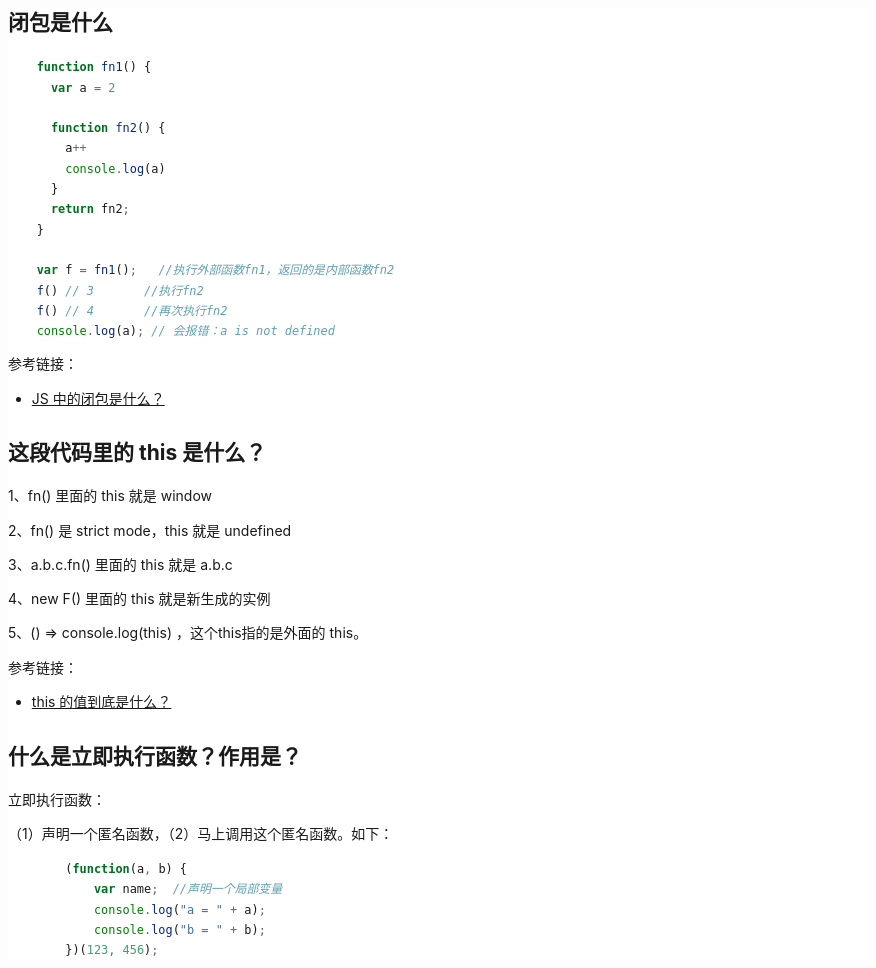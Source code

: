 
## 闭包是什么

```javascript
    function fn1() {
      var a = 2

      function fn2() {
        a++
        console.log(a)
      }
      return fn2;
    }

    var f = fn1();   //执行外部函数fn1，返回的是内部函数fn2
    f() // 3       //执行fn2
    f() // 4       //再次执行fn2
    console.log(a); // 会报错：a is not defined

```


参考链接：

- [JS 中的闭包是什么？](https://zhuanlan.zhihu.com/p/22486908)


## 这段代码里的 this 是什么？

1、fn() 里面的 this 就是 window

2、fn() 是 strict mode，this 就是 undefined

3、a.b.c.fn() 里面的 this 就是 a.b.c

4、new F() 里面的 this 就是新生成的实例

5、() => console.log(this) ，这个this指的是外面的 this。

参考链接：

- [this 的值到底是什么？](https://zhuanlan.zhihu.com/p/23804247)

##  什么是立即执行函数？作用是？


立即执行函数：

（1）声明一个匿名函数，（2）马上调用这个匿名函数。如下：

```javascript
		(function(a, b) {
			var name;  //声明一个局部变量
			console.log("a = " + a);
			console.log("b = " + b);
		})(123, 456);
```
